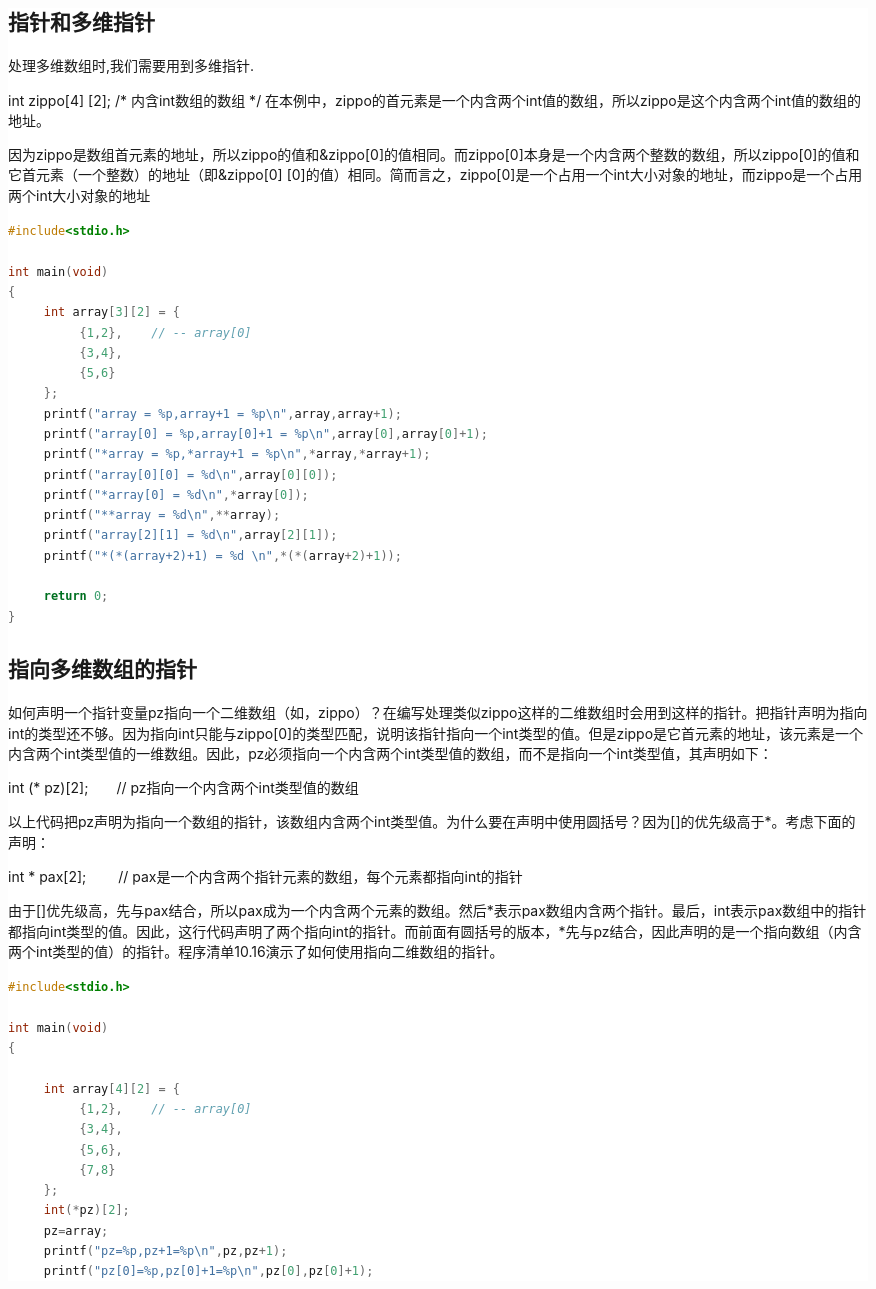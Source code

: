 

## 指针和多维指针

处理多维数组时,我们需要用到多维指针.

int zippo[4] [2]; /* 内含int数组的数组 */
在本例中，zippo的首元素是一个内含两个int值的数组，所以zippo是这个内含两个int值的数组的地址。

因为zippo是数组首元素的地址，所以zippo的值和&zippo[0]的值相同。而zippo[0]本身是一个内含两个整数的数组，所以zippo[0]的值和它首元素（一个整数）的地址（即&zippo[0] [0]的值）相同。简而言之，zippo[0]是一个占用一个int大小对象的地址，而zippo是一个占用两个int大小对象的地址

~~~C
#include<stdio.h>

int main(void)
{
     int array[3][2] = {
          {1,2},    // -- array[0]
          {3,4},
          {5,6}
     };
     printf("array = %p,array+1 = %p\n",array,array+1);
     printf("array[0] = %p,array[0]+1 = %p\n",array[0],array[0]+1);
     printf("*array = %p,*array+1 = %p\n",*array,*array+1);
     printf("array[0][0] = %d\n",array[0][0]);
     printf("*array[0] = %d\n",*array[0]);
     printf("**array = %d\n",**array);
     printf("array[2][1] = %d\n",array[2][1]);
     printf("*(*(array+2)+1) = %d \n",*(*(array+2)+1));

     return 0;
}
~~~



## 指向多维数组的指针

如何声明一个指针变量pz指向一个二维数组（如，zippo）？在编写处理类似zippo这样的二维数组时会用到这样的指针。把指针声明为指向int的类型还不够。因为指向int只能与zippo[0]的类型匹配，说明该指针指向一个int类型的值。但是zippo是它首元素的地址，该元素是一个内含两个int类型值的一维数组。因此，pz必须指向一个内含两个int类型值的数组，而不是指向一个int类型值，其声明如下：

int (* pz)[2];　　// pz指向一个内含两个int类型值的数组

以上代码把pz声明为指向一个数组的指针，该数组内含两个int类型值。为什么要在声明中使用圆括号？因为[]的优先级高于*。考虑下面的声明：

int * pax[2];　　
 // pax是一个内含两个指针元素的数组，每个元素都指向int的指针

由于[]优先级高，先与pax结合，所以pax成为一个内含两个元素的数组。然后*表示pax数组内含两个指针。最后，int表示pax数组中的指针都指向int类型的值。因此，这行代码声明了两个指向int的指针。而前面有圆括号的版本，*先与pz结合，因此声明的是一个指向数组（内含两个int类型的值）的指针。程序清单10.16演示了如何使用指向二维数组的指针。

~~~C
#include<stdio.h>

int main(void)
{

     int array[4][2] = {
          {1,2},    // -- array[0]
          {3,4},
          {5,6},
          {7,8}
     };
     int(*pz)[2];
     pz=array;
     printf("pz=%p,pz+1=%p\n",pz,pz+1);
     printf("pz[0]=%p,pz[0]+1=%p\n",pz[0],pz[0]+1);
~~~